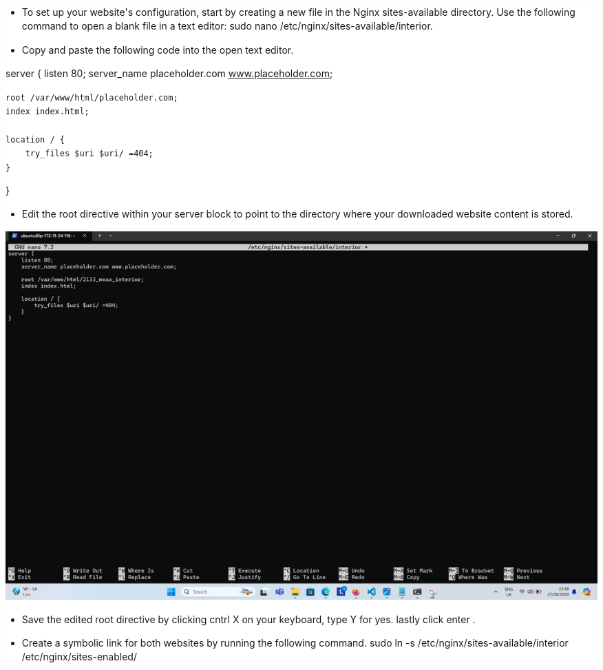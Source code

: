 - To set up your website's configuration, start by creating a new file in the Nginx sites-available directory. Use the following command to open a blank file in a text editor: sudo nano /etc/nginx/sites-available/interior.

- Copy and paste the following code into the open text editor.

server {
    listen 80;
    server_name placeholder.com www.placeholder.com;

    root /var/www/html/placeholder.com;
    index index.html;

    location / {
        try_files $uri $uri/ =404;
    }
}

- Edit the root directive within your server block to point to the directory where your downloaded website content is stored.

![eighteen](images/eighteen.png)

- Save the edited root directive by clicking cntrl X on your keyboard, type Y for yes. lastly click enter .

- Create a symbolic link for both websites by running the following command. sudo ln -s /etc/nginx/sites-available/interior /etc/nginx/sites-enabled/
